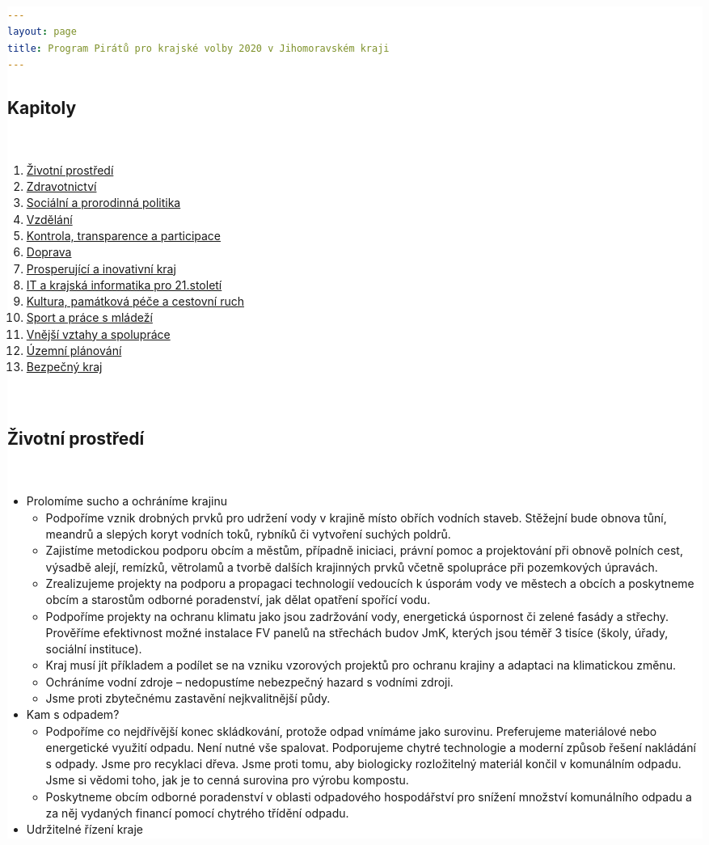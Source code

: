 ```yaml
---
layout: page
title: Program Pirátů pro krajské volby 2020 v Jihomoravském kraji
---
```


<h2 class="head-heavy-base" id="kapitoly">Kapitoly</h2><br />

<ol class="ordered-list leading-snug">
<li><a href="#zivotni-prostredi">Životní prostředí</a></li>
<li><a href="#zdravotnictvi">Zdravotnictví</a></li>
<li><a href="#socialni-a-rodinna-politika">Sociální a prorodinná politika</a></li>
<li><a href="#vzdelani">Vzdělání</a></li>
<li><a href="#kontrola-transparence-a-participace">Kontrola, transparence a participace</a></li>
<li><a href="#doprava">Doprava</a></li>
<li><a href="#prosperujici-a-inovativni-kraj">Prosperující a inovativní kraj</a></li>
<li><a href="#it-a-krajska-informatika-pro-21-stoleti">IT a krajská informatika pro 21.století</a></li>
<li><a href="#kultura-pamatkova-pece-a-cestovni-ruch">Kultura, památková péče a cestovní ruch</a></li>
<li><a href="#sport-a-prace-s-mladezi">Sport a práce s mládeží</a></li>
<li><a href="#vnejsi-vztahy-a-spoluprace">Vnější vztahy a spolupráce</a></li>
<li><a href="#uzemni-planovani">Územní plánování</a></li>
<li><a href="#bezpecny-kraj">Bezpečný kraj</a></li>
</ol>
<br />

<h2 class="head-heavy-base" id="zivotni-prostredi">Životní prostředí</h2><br />

<ul class="unordered-list leading-snug">
<li>Prolomíme sucho a ochráníme krajinu<ul class="unordered-list leading-snug">
<li>Podpoříme vznik drobných prvků pro udržení vody v krajině místo obřích
vodních staveb. Stěžejní bude obnova tůní, meandrů a slepých koryt vodních
toků, rybníků či vytvoření suchých poldrů.</li>
<li>Zajistíme metodickou podporu obcím a městům, případně iniciaci, právní
pomoc a projektování při obnově polních cest, výsadbě alejí, remízků,
větrolamů a tvorbě dalších krajinných prvků včetně spolupráce při
pozemkových úpravách.</li>
<li>Zrealizujeme projekty na podporu a propagaci technologií vedoucích k
úsporám vody ve městech a obcích a poskytneme obcím a starostům
odborné poradenství, jak dělat opatření spořící vodu.</li>
<li>Podpoříme projekty na ochranu klimatu jako jsou zadržování vody,
energetická úspornost či zelené fasády a střechy. Prověříme efektivnost
možné instalace FV panelů na střechách budov JmK, kterých jsou téměř 3
tisíce (školy, úřady, sociální instituce).</li>
<li>Kraj musí jít příkladem a podílet se na vzniku vzorových projektů pro ochranu
krajiny a adaptaci na klimatickou změnu.</li>
<li>Ochráníme vodní zdroje – nedopustíme nebezpečný hazard s vodními zdroji.</li>
<li>Jsme proti zbytečnému zastavění nejkvalitnější půdy.</li>
</ul>
</li>
<li>Kam s odpadem?<ul class="unordered-list leading-snug">
<li>Podpoříme co nejdřívější konec skládkování, protože odpad vnímáme jako
surovinu. Preferujeme materiálové nebo energetické využití odpadu. Není
nutné vše spalovat. Podporujeme chytré technologie a moderní způsob
řešení nakládání s odpady. Jsme pro recyklaci dřeva. Jsme proti tomu, aby
biologicky rozložitelný materiál končil v komunálním odpadu. Jsme si vědomi
toho, jak je to cenná surovina pro výrobu kompostu.</li>
<li>Poskytneme obcím odborné poradenství v oblasti odpadového hospodářství
pro snížení množství komunálního odpadu a za něj vydaných financí pomocí
chytrého třídění odpadu.</li>
</ul>
</li>
<li>Udržitelné řízení kraje<ul class="unordered-list leading-snug">